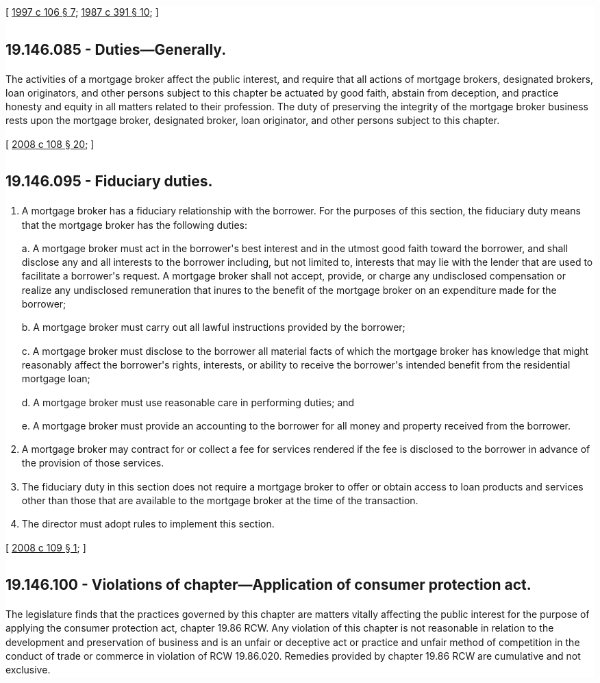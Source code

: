 \[ [1997 c 106 § 7](https://lawfilesext.leg.wa.gov/biennium/1997-98/Pdf/Bills/Session%20Laws/House/1678-S.SL.pdf?cite=1997%20c%20106%20§%207); [1987 c 391 § 10](https://leg.wa.gov/CodeReviser/documents/sessionlaw/1987c391.pdf?cite=1987%20c%20391%20§%2010); \]

## 19.146.085 - Duties—Generally.
The activities of a mortgage broker affect the public interest, and require that all actions of mortgage brokers, designated brokers, loan originators, and other persons subject to this chapter be actuated by good faith, abstain from deception, and practice honesty and equity in all matters related to their profession. The duty of preserving the integrity of the mortgage broker business rests upon the mortgage broker, designated broker, loan originator, and other persons subject to this chapter.

\[ [2008 c 108 § 20](https://lawfilesext.leg.wa.gov/biennium/2007-08/Pdf/Bills/Session%20Laws/House/2770-S.SL.pdf?cite=2008%20c%20108%20§%2020); \]

## 19.146.095 - Fiduciary duties.
1. A mortgage broker has a fiduciary relationship with the borrower. For the purposes of this section, the fiduciary duty means that the mortgage broker has the following duties:

   a. A mortgage broker must act in the borrower's best interest and in the utmost good faith toward the borrower, and shall disclose any and all interests to the borrower including, but not limited to, interests that may lie with the lender that are used to facilitate a borrower's request. A mortgage broker shall not accept, provide, or charge any undisclosed compensation or realize any undisclosed remuneration that inures to the benefit of the mortgage broker on an expenditure made for the borrower;

   b. A mortgage broker must carry out all lawful instructions provided by the borrower;

   c. A mortgage broker must disclose to the borrower all material facts of which the mortgage broker has knowledge that might reasonably affect the borrower's rights, interests, or ability to receive the borrower's intended benefit from the residential mortgage loan;

   d. A mortgage broker must use reasonable care in performing duties; and

   e. A mortgage broker must provide an accounting to the borrower for all money and property received from the borrower.

2. A mortgage broker may contract for or collect a fee for services rendered if the fee is disclosed to the borrower in advance of the provision of those services.

3. The fiduciary duty in this section does not require a mortgage broker to offer or obtain access to loan products and services other than those that are available to the mortgage broker at the time of the transaction.

4. The director must adopt rules to implement this section.

\[ [2008 c 109 § 1](https://lawfilesext.leg.wa.gov/biennium/2007-08/Pdf/Bills/Session%20Laws/Senate/6381.SL.pdf?cite=2008%20c%20109%20§%201); \]

## 19.146.100 - Violations of chapter—Application of consumer protection act.
The legislature finds that the practices governed by this chapter are matters vitally affecting the public interest for the purpose of applying the consumer protection act, chapter 19.86 RCW. Any violation of this chapter is not reasonable in relation to the development and preservation of business and is an unfair or deceptive act or practice and unfair method of competition in the conduct of trade or commerce in violation of RCW 19.86.020. Remedies provided by chapter 19.86 RCW are cumulative and not exclusive.
